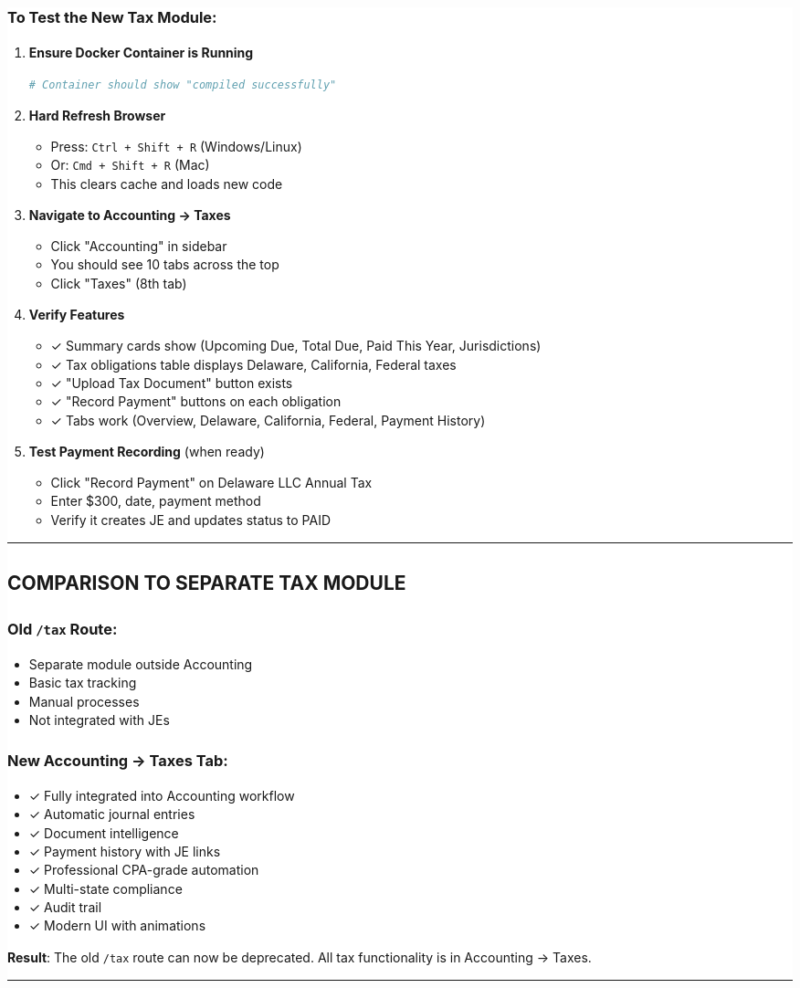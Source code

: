 ### To Test the New Tax Module:

1. **Ensure Docker Container is Running**
   ```powershell
   # Container should show "compiled successfully"
   ```

2. **Hard Refresh Browser**
   - Press: `Ctrl + Shift + R` (Windows/Linux)
   - Or: `Cmd + Shift + R` (Mac)
   - This clears cache and loads new code

3. **Navigate to Accounting → Taxes**
   - Click "Accounting" in sidebar
   - You should see 10 tabs across the top
   - Click "Taxes" (8th tab)

4. **Verify Features**
   - ✓ Summary cards show (Upcoming Due, Total Due, Paid This Year, Jurisdictions)
   - ✓ Tax obligations table displays Delaware, California, Federal taxes
   - ✓ "Upload Tax Document" button exists
   - ✓ "Record Payment" buttons on each obligation
   - ✓ Tabs work (Overview, Delaware, California, Federal, Payment History)

5. **Test Payment Recording** (when ready)
   - Click "Record Payment" on Delaware LLC Annual Tax
   - Enter $300, date, payment method
   - Verify it creates JE and updates status to PAID

---

## COMPARISON TO SEPARATE TAX MODULE

### Old `/tax` Route:
- Separate module outside Accounting
- Basic tax tracking
- Manual processes
- Not integrated with JEs

### New Accounting → Taxes Tab:
- ✓ Fully integrated into Accounting workflow
- ✓ Automatic journal entries
- ✓ Document intelligence
- ✓ Payment history with JE links
- ✓ Professional CPA-grade automation
- ✓ Multi-state compliance
- ✓ Audit trail
- ✓ Modern UI with animations

**Result**: The old `/tax` route can now be deprecated. All tax functionality is in Accounting → Taxes.

---
